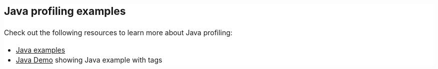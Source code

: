 ## Java profiling examples

Check out the following resources to learn more about Java profiling:
- [Java examples](https://github.com/grafana/pyroscope/tree/main/examples/language-sdk-instrumentation/java/rideshare)
- [Java Demo](https://play.grafana.org/a/grafana-pyroscope-app/single?query=process_cpu%3Acpu%3Ananoseconds%3Acpu%3Ananoseconds%7Bservice_name%3D%22pyroscope-rideshare-java%22%7D&from=now-1h&until=now) showing Java example with tags
